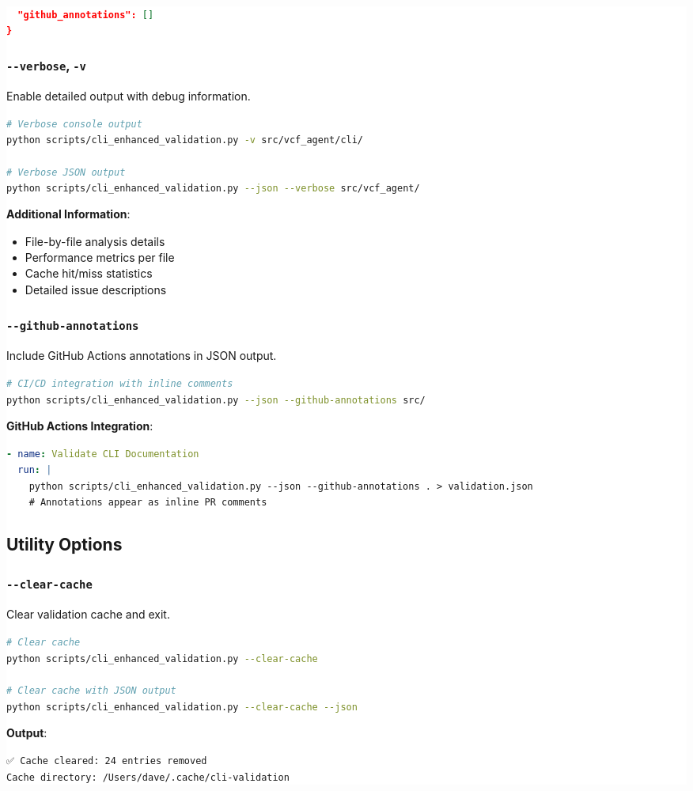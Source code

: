 ```json
  "github_annotations": []
}
```

### `--verbose`, `-v`
Enable detailed output with debug information.

```bash
# Verbose console output
python scripts/cli_enhanced_validation.py -v src/vcf_agent/cli/

# Verbose JSON output  
python scripts/cli_enhanced_validation.py --json --verbose src/vcf_agent/
```

**Additional Information**:
- File-by-file analysis details
- Performance metrics per file
- Cache hit/miss statistics
- Detailed issue descriptions

### `--github-annotations`
Include GitHub Actions annotations in JSON output.

```bash
# CI/CD integration with inline comments
python scripts/cli_enhanced_validation.py --json --github-annotations src/
```

**GitHub Actions Integration**:
```yaml
- name: Validate CLI Documentation
  run: |
    python scripts/cli_enhanced_validation.py --json --github-annotations . > validation.json
    # Annotations appear as inline PR comments
```

## Utility Options

### `--clear-cache`
Clear validation cache and exit.

```bash
# Clear cache
python scripts/cli_enhanced_validation.py --clear-cache

# Clear cache with JSON output
python scripts/cli_enhanced_validation.py --clear-cache --json
```

**Output**:
```
✅ Cache cleared: 24 entries removed
Cache directory: /Users/dave/.cache/cli-validation
```
